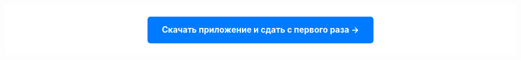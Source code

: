<br>
<div align="center">
<a id="download-app"></a>
<a href="https://play.google.com/store/apps/details?id=com.i_rm.poteu.fz116&utm_source=blog&utm_medium=article&utm_campaign=rt-tests-2025" style="display:inline-block;padding:12px 24px;background:#007bff;color:#fff;text-decoration:none;border-radius:5px;font-weight:700">Скачать приложение и сдать с первого раза →</a>
</div>
<br>


<script type="application/ld+json">
{
  "@context":"https://schema.org",
  "@type":"FAQPage",
  "mainEntity":[
    {"@type":"Question","name":"Можно ли готовиться к тестам Ростехнадзора онлайн бесплатно?","acceptedAnswer":{"@type":"Answer","text":"Да. Установите мобильное приложение с вопросами по ФЗ-116 и тренируйтесь офлайн: доступны тренировочные режимы, работа над ошибками и прогресс."}},
    {"@type":"Question","name":"Что повторить по ФЗ-116 в первую очередь?","acceptedAnswer":{"@type":"Answer","text":"Определения ОПО, требования к подготовке персонала, обязанности и базовые понятия. В статье есть мини-шпаргалка и ссылки на соответствующие блоки в приложении."}},
    {"@type":"Question","name":"Как не совершать частые ошибки на тестах?","acceptedAnswer":{"@type":"Answer","text":"Решайте тематические подборки, повторяйте только неверно отвеченные вопросы, тренируйтесь читать формулировки внимательно. В приложении доступен режим «Повтор ошибок»."}},
    {"@type":"Question","name":"Можно ли озвучивать текст разделов?","acceptedAnswer":{"@type":"Answer","text":"Да, в приложении доступно озвучивание (TTS) абзацев и целых глав с управлением воспроизведением."}},
    {"@type":"Question","name":"Как оставлять заметки и подсветку текста?","acceptedAnswer":{"@type":"Answer","text":"Включите режим выделения: добавляйте заметки, подчёркивание и цветовую подсветку. Цвета можно сохранять в свою палитру."}},
    {"@type":"Question","name":"Сколько попыток доступно бесплатно?","acceptedAnswer":{"@type":"Answer","text":"Один экзамен в день. Безлимит и дополнительные возможности — по подписке."}}
  ]
}
</script>


<script type="application/ld+json">
{
 "@context":"https://schema.org",
 "@type":"HowTo",
 "name":"Подготовка к аттестации Ростехнадзора по ФЗ-116 за 7 дней",
 "totalTime":"P7D",
 "step":[
  {"@type":"HowToStep","name":"День 1–2: База ФЗ-116","text":"Определения, ОПО, общие требования (А.1). Пройти базовые тесты."},
  {"@type":"HowToStep","name":"День 3–4: Свои области","text":"Выбрать области по приказу № 285. Решать тематические подборки."},
  {"@type":"HowToStep","name":"День 5: Ошибки","text":"Режим «Повтор ошибок», доработать слабые темы."},
  {"@type":"HowToStep","name":"День 6: Mock-тест","text":"20 вопросов / 20 минут. Разбор результата."},
  {"@type":"HowToStep","name":"День 7: Повторение","text":"Шпаргалка, короткие сеты, отдых перед экзаменом."}
 ]
}
</script>
